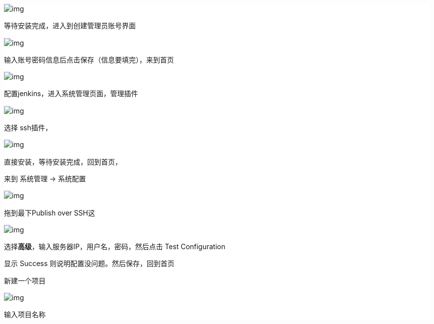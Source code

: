 

![img](https://user-gold-cdn.xitu.io/2018/9/4/165a23539352ee9e?imageView2/0/w/1280/h/960/format/webp/ignore-error/1)



等待安装完成，进入到创建管理员账号界面



![img](https://user-gold-cdn.xitu.io/2018/9/4/165a235592f59dac?imageView2/0/w/1280/h/960/format/webp/ignore-error/1)



输入账号密码信息后点击保存（信息要填完），来到首页



![img](https://user-gold-cdn.xitu.io/2018/9/4/165a235c2608c0b3?imageView2/0/w/1280/h/960/format/webp/ignore-error/1)



配置jenkins，进入系统管理页面，管理插件



![img](https://user-gold-cdn.xitu.io/2018/9/4/165a235e3fc38fb0?imageView2/0/w/1280/h/960/format/webp/ignore-error/1)



选择 ssh插件，



![img](https://user-gold-cdn.xitu.io/2018/9/4/165a235fee70b432?imageView2/0/w/1280/h/960/format/webp/ignore-error/1)



直接安装，等待安装完成，回到首页，

来到 系统管理 -> 系统配置



![img](https://user-gold-cdn.xitu.io/2018/9/4/165a2365073f3426?imageView2/0/w/1280/h/960/format/webp/ignore-error/1)



拖到最下Publish over SSH这



![img](https://user-gold-cdn.xitu.io/2018/9/4/165a237c75ab8a2f?imageView2/0/w/1280/h/960/format/webp/ignore-error/1)



选择**高级**，输入服务器IP，用户名，密码，然后点击 Test Configuration

显示 Success 则说明配置没问题。然后保存，回到首页

新建一个项目



![img](https://user-gold-cdn.xitu.io/2018/9/4/165a23873addeca4?imageView2/0/w/1280/h/960/format/webp/ignore-error/1)



输入项目名称
